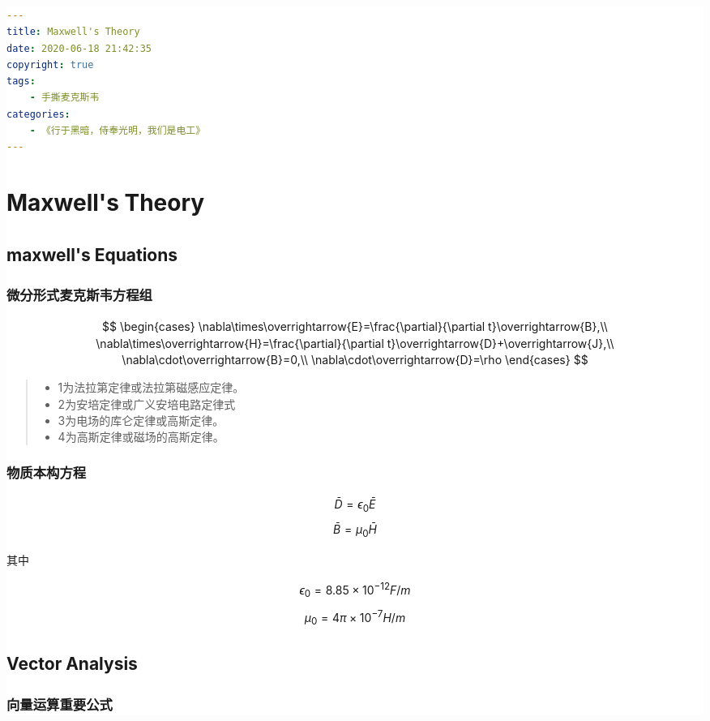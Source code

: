 ```yaml
---
title: Maxwell's Theory
date: 2020-06-18 21:42:35
copyright: true
tags:
	- 手撕麦克斯韦
categories: 
    - 《行于黑暗，侍奉光明，我们是电工》
---
```

# Maxwell's Theory
## maxwell's Equations

### 微分形式麦克斯韦方程组
$$
\begin{cases} \nabla\times\overrightarrow{E}=\frac{\partial}{\partial t}\overrightarrow{B},\\
\nabla\times\overrightarrow{H}=\frac{\partial}{\partial t}\overrightarrow{D}+\overrightarrow{J},\\
\nabla\cdot\overrightarrow{B}=0,\\
\nabla\cdot\overrightarrow{D}=\rho
\end{cases}
$$
> + 1为法拉第定律或法拉第磁感应定律。
> + 2为安培定律或广义安培电路定律式
> + 3为电场的库仑定律或高斯定律。
> + 4为高斯定律或磁场的高斯定律。


### 物质本构方程

$$
\bar D=\epsilon_0\bar E
$$
$$
\bar B=\mu_0 \bar H
$$

其中 

$$
\epsilon_0=8.85\times10^{-12} F/m
$$
$$
\mu_0=4\pi\times10^{-7} H/m
$$

## Vector Analysis

### 向量运算重要公式
